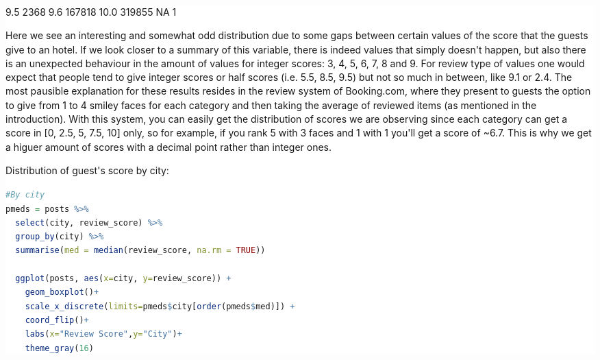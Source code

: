   </tr>
  <tr>
   <td style="text-align:right;font-weight: bold;background-color: #BBE9EF !important;border-right:1px solid;"> 9.5 </td>
   <td style="text-align:right;"> 2368 </td>
  </tr>
  <tr>
   <td style="text-align:right;font-weight: bold;background-color: #BBE9EF !important;border-right:1px solid;"> 9.6 </td>
   <td style="text-align:right;"> 167818 </td>
  </tr>
  <tr>
   <td style="text-align:right;font-weight: bold;background-color: #BBE9EF !important;border-right:1px solid;"> 10.0 </td>
   <td style="text-align:right;"> 319855 </td>
  </tr>
  <tr>
   <td style="text-align:right;font-weight: bold;background-color: #BBE9EF !important;border-right:1px solid;"> NA </td>
   <td style="text-align:right;"> 1 </td>
  </tr>
</tbody>
</table>

Here we see an interesting and somewhat odd distribution due to some gaps between certain values of the score that the guests give to an hotel. If we look closer to a summary of this variable, there is indeed values that simply doesn't happen, but also there is an unexpected behaviour in the amount of values for integer scores: 3, 4, 5, 6, 7, 8 and 9. For review type of values one would expect that people tend to give integer scores or half scores (i.e. 5.5, 8.5, 9.5) but not so much in between, like 9.1 or 2.4. The most pausible explanation for these results resides in the review system of Booking.com, where they present to guests the option to give from 1 to 4 smiley faces for each category and then taking the average of reviewed items (as mentioned in the introduction). With this system, you can easily get the distribution of scores we are observing since each category can get a score in [0, 2.5, 5, 7.5, 10] only, so for example, if you rank 5 with 3 faces and 1 with 1 you'll get a score of ~6.7. This is why we get a higuer amount of scores with a decimal point rather than integer ones.



Distribution of guest's score by city:

```r
#By city
pmeds = posts %>%
  select(city, review_score) %>%  
  group_by(city) %>% 
  summarise(med = median(review_score, na.rm = TRUE))

  ggplot(posts, aes(x=city, y=review_score)) +
    geom_boxplot()+
    scale_x_discrete(limits=pmeds$city[order(pmeds$med)]) +
    coord_flip()+
    labs(x="Review Score",y="City")+
    theme_gray(16)
```
